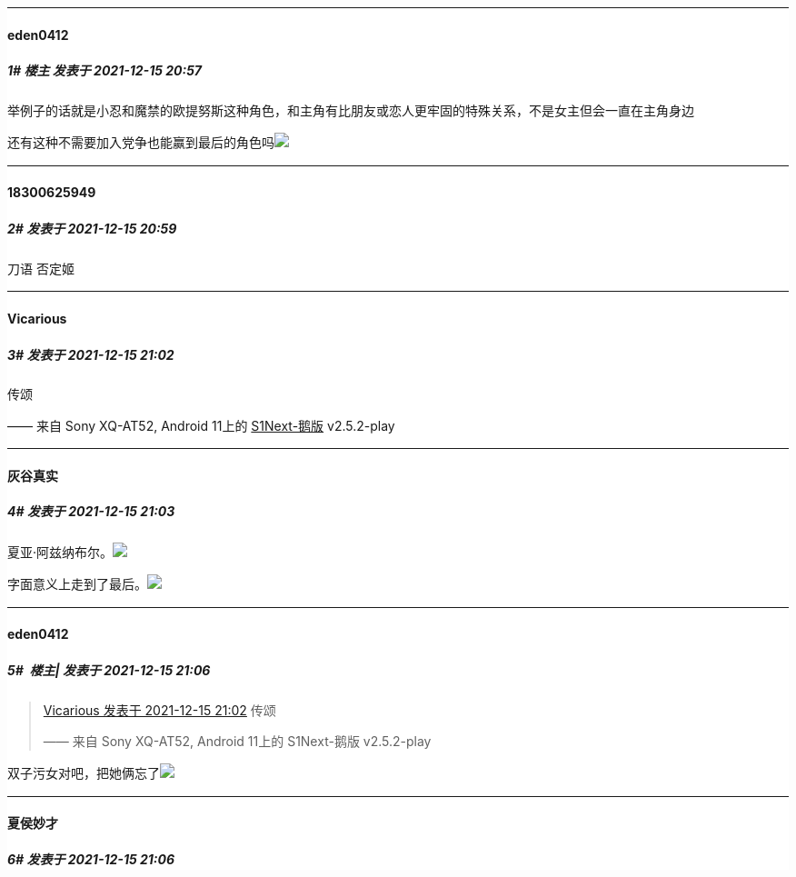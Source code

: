 

*****

####  eden0412  
##### 1#       楼主       发表于 2021-12-15 20:57

举例子的话就是小忍和魔禁的欧提努斯这种角色，和主角有比朋友或恋人更牢固的特殊关系，不是女主但会一直在主角身边

还有这种不需要加入党争也能赢到最后的角色吗<img src="https://static.saraba1st.com/image/smiley/face2017/033.png" referrerpolicy="no-referrer">

*****

####  18300625949  
##### 2#       发表于 2021-12-15 20:59

刀语 否定姬

*****

####  Vicarious  
##### 3#       发表于 2021-12-15 21:02

传颂

—— 来自 Sony XQ-AT52, Android 11上的 [S1Next-鹅版](https://github.com/ykrank/S1-Next/releases) v2.5.2-play

*****

####  灰谷真实  
##### 4#       发表于 2021-12-15 21:03

夏亚·阿兹纳布尔。<img src="https://static.saraba1st.com/image/smiley/face2017/067.png" referrerpolicy="no-referrer">

字面意义上走到了最后。<img src="https://static.saraba1st.com/image/smiley/carton2017/023.png" referrerpolicy="no-referrer">

*****

####  eden0412  
##### 5#         楼主| 发表于 2021-12-15 21:06

<blockquote><a href="httphttps://bbs.saraba1st.com/2b/forum.php?mod=redirect&amp;goto=findpost&amp;pid=53951110&amp;ptid=2042679" target="_blank">Vicarious 发表于 2021-12-15 21:02</a>
传颂

—— 来自 Sony XQ-AT52, Android 11上的 S1Next-鹅版 v2.5.2-play</blockquote>
双子污女对吧，把她俩忘了<img src="https://static.saraba1st.com/image/smiley/face2017/067.png" referrerpolicy="no-referrer">

*****

####  夏侯妙才  
##### 6#       发表于 2021-12-15 21:06
